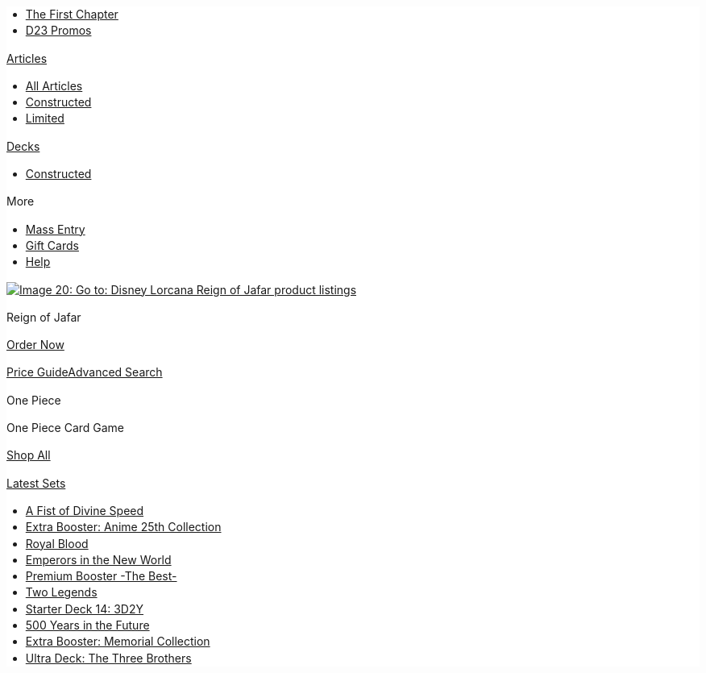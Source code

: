 *   [The First Chapter](https://www.tcgplayer.com/categories/trading-and-collectible-card-games/disney-lorcana/the-first-chapter)
*   [D23 Promos](https://www.tcgplayer.com/categories/trading-and-collectible-card-games/disney-lorcana/d23-promos)

[Articles](https://www.tcgplayer.com/content/disney-lorcana)

*   [All Articles](https://www.tcgplayer.com/content/disney-lorcana)
*   [Constructed](https://www.tcgplayer.com/content/disney-lorcana/articles/format/constructed)
*   [Limited](https://www.tcgplayer.com/content/disney-lorcana/articles/format/limited)

[Decks](https://www.tcgplayer.com/content/disney-lorcana/decks)

*   [Constructed](https://www.tcgplayer.com/content/disney-lorcana/decks/format/constructed)

More

*   [Mass Entry](https://www.tcgplayer.com/massentry?productline=Lorcana+TCG)
*   [Gift Cards](https://shop.tcgplayer.com/giftcard)
*   [Help](https://help.tcgplayer.com/hc/en-us)

[![Image 20: Go to: Disney Lorcana Reign of Jafar product listings](https://tcgplayer-cdn.tcgplayer.com/set_icon/ReignofJafar.png)](https://www.tcgplayer.com/search/lorcana-tcg/reign-of-jafar)

Reign of Jafar

[Order Now](https://www.tcgplayer.com/search/lorcana-tcg/reign-of-jafar)

[Price Guide](https://www.tcgplayer.com/categories/trading-and-collectible-card-games/disney-lorcana/price-guides)[Advanced Search](https://shop.tcgplayer.com/lorcana-tcg)

One Piece

One Piece Card Game

[Shop All](https://www.tcgplayer.com/search/one-piece-card-game/product?productLineName=one-piece-card-game&page=1)

[Latest Sets](https://www.tcgplayer.com/categories/trading-and-collectible-card-games/one-piece-card-game)

*   [A Fist of Divine Speed](https://www.tcgplayer.com/categories/trading-and-collectible-card-games/one-piece-card-game/a-fist-of-divine-speed)
*   [Extra Booster: Anime 25th Collection](https://www.tcgplayer.com/categories/trading-and-collectible-card-games/one-piece-card-game/extra-booster-anime-25th-collection)
*   [Royal Blood](https://www.tcgplayer.com/categories/trading-and-collectible-card-games/one-piece-card-game/royal-blood)
*   [Emperors in the New World](https://www.tcgplayer.com/categories/trading-and-collectible-card-games/one-piece-card-game/emperors-in-the-new-world)
*   [Premium Booster -The Best-](https://www.tcgplayer.com/categories/trading-and-collectible-card-games/one-piece-card-game/premium-booster-the-best)
*   [Two Legends](https://www.tcgplayer.com/categories/trading-and-collectible-card-games/one-piece-card-game/two-legends)
*   [Starter Deck 14: 3D2Y](https://www.tcgplayer.com/categories/trading-and-collectible-card-games/one-piece-card-game/starter-deck-14-3d2y)
*   [500 Years in the Future](https://www.tcgplayer.com/categories/trading-and-collectible-card-games/one-piece-card-game/500-years-in-the-future)
*   [Extra Booster: Memorial Collection](https://www.tcgplayer.com/categories/trading-and-collectible-card-games/one-piece-card-game/extra-booster-memorial-collection)
*   [Ultra Deck: The Three Brothers](https://www.tcgplayer.com/categories/trading-and-collectible-card-games/one-piece-card-game/ultra-deck-the-three-brothers)
